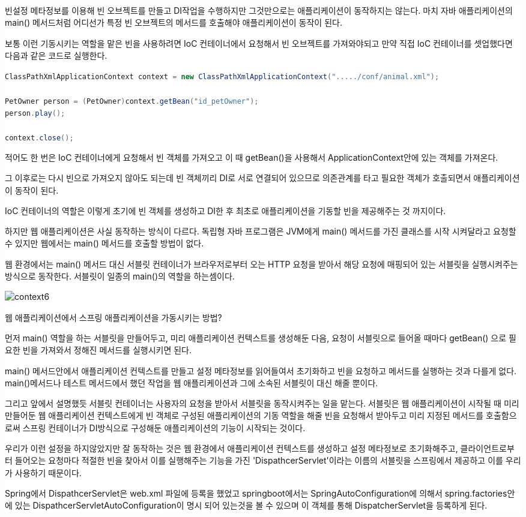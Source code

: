 빈설정 메타정보를 이용해 빈 오브젝트를 만들고 DI작업을 수행하지만 그것만으로는 애플리케이션이 동작하지는 않는다. 마치 자바 애플리케이션의 main() 메서드처럼 어디선가 특정 빈 오브젝트의 메서드를 호출해야 애플리케이션이 동작이 된다.

보통 이런 기동시키는 역할을 맡은 빈을 사용하려면 IoC 컨테이너에서 요청해서 빈 오브젝트를 가져와야되고 만약 직접 IoC 컨테이너를 셋업했다면 다음과 같은 코드로 실행한다.

```java
ClassPathXmlApplicationContext context = new ClassPathXmlApplicationContext("...../conf/animal.xml");
		
PetOwner person = (PetOwner)context.getBean("id_petOwner");
person.play();
		
context.close();
```

적어도 한 번은 IoC 컨테이너에게 요청해서 빈 객체를 가져오고 이 때 getBean()을 사용해서 ApplicationContext안에 있는 객체를 가져온다.

그 이후로는 다시 빈으로 가져오지 않아도 되는데 빈 객체끼리 DI로 서로 연결되어 있으므로 의존관계를 타고 필요한 객체가 호출되면서 애플리케이션이 동작이 된다.

IoC 컨테이너의 역할은 이렇게 초기에 빈 객체를 생성하고 DI한 후 최초로 애플리케이션을 기동할 빈을 제공해주는 것 까지이다.

하지만 웹 애플리케이션은 사실 동작하는 방식이 다르다. 독립형 자바 프로그램은 JVM에게 main() 메서드를 가진 클래스를 시작 시켜달라고 요청할 수 있지만 웹에서는 main() 메서드를 호출할 방법이 없다.

웹 환경에서는 main() 메서드 대신 서블릿 컨테이너가 브라우저로부터 오는 HTTP 요청을 받아서 해당 요청에 매핑되어 있는 서블릿을 실행시켜주는 방식으로 동작한다. 서블릿이 일종의 main()의 역할을 하는셈이다.

![context6](https://user-images.githubusercontent.com/59478159/148815011-4c05d95a-8f24-4874-aeb2-ca9cadf40c2a.png)

웹 애플리케이션에서 스프링 애플리케이션을 가동시키는 방법?

먼저 main() 역할을 하는 서블릿을 만들어두고, 미리 애플리케이션 컨텍스트를 생성해둔 다음, 요청이 서블릿으로 들어올 때마다 getBean() 으로 필요한 빈을 가져와서 정해진 메서드를 실행시키면 된다.

main() 메서드안에서 애플리케이션 컨텍스트를 만들고 설정 메타정보를 읽어들여서 초기화하고 빈을 요청하고 메서드를 실행하는 것과 다를게 없다. main()메서드나 테스트 메서드에서 했던 작업을 웹 애플리케이션과 그에 소속된 서블릿이 대신 해줄 뿐이다.

그리고 앞에서 설명했듯 서블릿 컨테이너는 사용자의 요청을 받아서 서블릿을 동작시켜주는 일을 맡는다.
서블릿은 웹 애플리케이션이 시작될 때 미리 만들어둔 웹 애플리케이션 컨텍스트에게 빈 객체로 구성된 애플리케이션의 기동 역할을 해줄 빈을 요청해서 받아두고 미리 지정된 메서드를 호출함으로써 스프링 컨테이너가 DI방식으로 구성해둔 애플리케이션의 기능이 시작되는 것이다.

우리가 이런 설정을 하지않았지만 잘 동작하는 것은 웹 환경에서 애플리케이션 컨텍스트를 생성하고 설정 메타정보로 초기화해주고, 클라이언트로부터 들어오는 요청마다 적절한 빈을 찾아서 이를 실행해주는 기능을 가진 'DispathcerServlet'이라는 이름의 서블릿을 스프링에서 제공하고 이를 우리가 사용하기 때문이다.

Spring에서 DispathcerServlet은 web.xml 파일에 등록을 했었고 springboot에서는 SpringAutoConfiguration에 의해서 spring.factories안에 있는 DispathcerServletAutoConfiguration이 명시 되어 있는것을 볼 수 있으며 이 객체를 통해 DispatcherServlet을 등록하게 된다.